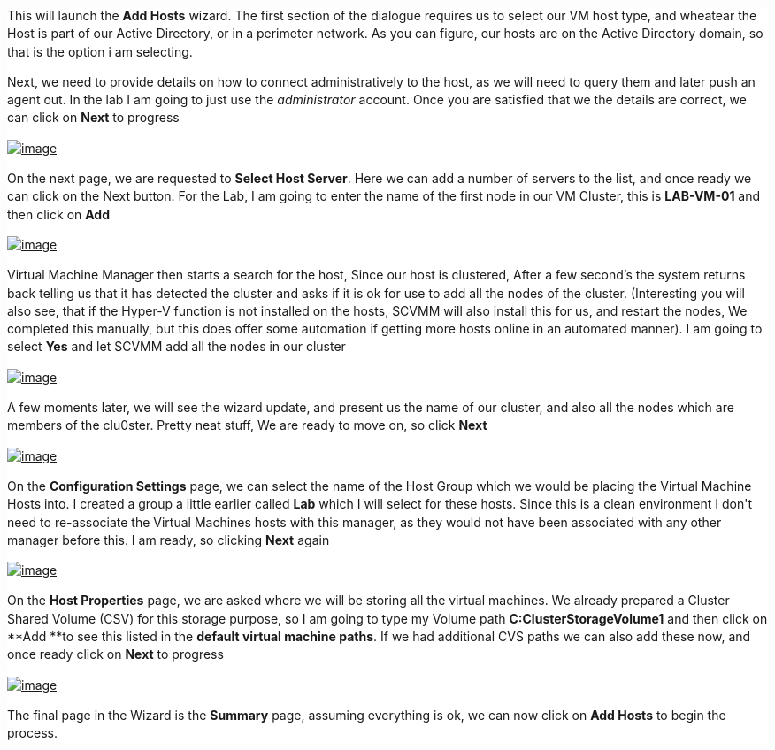 This will launch the **Add Hosts** wizard. The first section of the dialogue requires us to select our VM host type, and wheatear the Host is part of our Active Directory, or in a perimeter network. As you can figure, our hosts are on the Active Directory domain, so that is the option i am selecting.

Next, we need to provide details on how to connect administratively to the host, as we will need to query them and later push an agent out. In the lab I am going to just use the _administrator_ account. Once you are satisfied that we the details are correct, we can click on **Next** to progress

[![image](http://blogstorage.damianflynn.com/wp-content/uploads/2011/02/image_thumb112.png)](http://blogstorage.damianflynn.com/wp-content/uploads/2011/02/image127.png)

On the next page, we are requested to **Select Host Server**. Here we can add a number of servers to the list, and once ready we can click on the Next button. For the Lab, I am going to enter the name of the first node in our VM Cluster, this is **LAB-VM-01** and then click on **Add**

[![image](http://blogstorage.damianflynn.com/wp-content/uploads/2011/02/image_thumb113.png)](http://blogstorage.damianflynn.com/wp-content/uploads/2011/02/image128.png)

Virtual Machine Manager then starts a search for the host, Since our host is clustered, After a few second’s the system returns back telling us that it has detected the cluster and asks if it is ok for use to add all the nodes of the cluster. (Interesting you will also see, that if the Hyper-V function is not installed on the hosts, SCVMM will also install this for us, and restart the nodes, We completed this manually, but this does offer some automation if getting more hosts online in an automated manner). I am going to select **Yes** and let SCVMM add all the nodes in our cluster

[![image](http://blogstorage.damianflynn.com/wp-content/uploads/2011/02/image_thumb114.png)](http://blogstorage.damianflynn.com/wp-content/uploads/2011/02/image129.png)

A few moments later, we will see the wizard update, and present us the name of our cluster, and also all the nodes which are members of the clu0ster. Pretty neat stuff, We are ready to move on, so click **Next**

[![image](http://blogstorage.damianflynn.com/wp-content/uploads/2011/02/image_thumb115.png)](http://blogstorage.damianflynn.com/wp-content/uploads/2011/02/image130.png)

On the **Configuration Settings** page, we can select the name of the Host Group which we would be placing the Virtual Machine Hosts into. I created a group a little earlier called **Lab** which I will select for these hosts. Since this is a clean environment I don't need to re-associate the Virtual Machines hosts with this manager, as they would not have been associated with any other manager before this. I am ready, so clicking **Next** again

[![image](http://blogstorage.damianflynn.com/wp-content/uploads/2011/02/image_thumb116.png)](http://blogstorage.damianflynn.com/wp-content/uploads/2011/02/image131.png)

On the **Host Properties** page, we are asked where we will be storing all the virtual machines. We already prepared a Cluster Shared Volume (CSV) for this storage purpose, so I am going to type my Volume path **C:ClusterStorageVolume1** and then click on **Add **to see this listed in the **default virtual machine paths**. If we had additional CVS paths we can also add these now, and once ready click on **Next** to progress

[![image](http://blogstorage.damianflynn.com/wp-content/uploads/2011/02/image_thumb117.png)](http://blogstorage.damianflynn.com/wp-content/uploads/2011/02/image132.png)

The final page in the Wizard is the **Summary** page, assuming everything is ok, we can now click on **Add Hosts** to begin the process.
